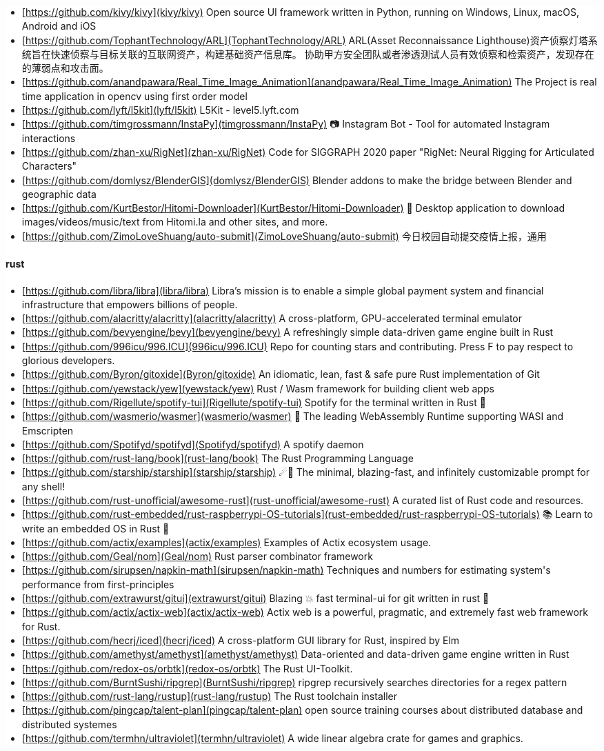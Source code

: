 * [https://github.com/kivy/kivy](kivy/kivy) Open source UI framework written in Python, running on Windows, Linux, macOS, Android and iOS
* [https://github.com/TophantTechnology/ARL](TophantTechnology/ARL) ARL(Asset Reconnaissance Lighthouse)资产侦察灯塔系统旨在快速侦察与目标关联的互联网资产，构建基础资产信息库。 协助甲方安全团队或者渗透测试人员有效侦察和检索资产，发现存在的薄弱点和攻击面。
* [https://github.com/anandpawara/Real_Time_Image_Animation](anandpawara/Real_Time_Image_Animation) The Project is real time application in opencv using first order model
* [https://github.com/lyft/l5kit](lyft/l5kit) L5Kit - level5.lyft.com
* [https://github.com/timgrossmann/InstaPy](timgrossmann/InstaPy) 📷 Instagram Bot - Tool for automated Instagram interactions
* [https://github.com/zhan-xu/RigNet](zhan-xu/RigNet) Code for SIGGRAPH 2020 paper "RigNet: Neural Rigging for Articulated Characters"
* [https://github.com/domlysz/BlenderGIS](domlysz/BlenderGIS) Blender addons to make the bridge between Blender and geographic data
* [https://github.com/KurtBestor/Hitomi-Downloader](KurtBestor/Hitomi-Downloader) 🍰 Desktop application to download images/videos/music/text from Hitomi.la and other sites, and more.
* [https://github.com/ZimoLoveShuang/auto-submit](ZimoLoveShuang/auto-submit) 今日校园自动提交疫情上报，通用

#### rust
* [https://github.com/libra/libra](libra/libra) Libra’s mission is to enable a simple global payment system and financial infrastructure that empowers billions of people.
* [https://github.com/alacritty/alacritty](alacritty/alacritty) A cross-platform, GPU-accelerated terminal emulator
* [https://github.com/bevyengine/bevy](bevyengine/bevy) A refreshingly simple data-driven game engine built in Rust
* [https://github.com/996icu/996.ICU](996icu/996.ICU) Repo for counting stars and contributing. Press F to pay respect to glorious developers.
* [https://github.com/Byron/gitoxide](Byron/gitoxide) An idiomatic, lean, fast & safe pure Rust implementation of Git
* [https://github.com/yewstack/yew](yewstack/yew) Rust / Wasm framework for building client web apps
* [https://github.com/Rigellute/spotify-tui](Rigellute/spotify-tui) Spotify for the terminal written in Rust 🚀
* [https://github.com/wasmerio/wasmer](wasmerio/wasmer) 🚀 The leading WebAssembly Runtime supporting WASI and Emscripten
* [https://github.com/Spotifyd/spotifyd](Spotifyd/spotifyd) A spotify daemon
* [https://github.com/rust-lang/book](rust-lang/book) The Rust Programming Language
* [https://github.com/starship/starship](starship/starship) ☄🌌️ The minimal, blazing-fast, and infinitely customizable prompt for any shell!
* [https://github.com/rust-unofficial/awesome-rust](rust-unofficial/awesome-rust) A curated list of Rust code and resources.
* [https://github.com/rust-embedded/rust-raspberrypi-OS-tutorials](rust-embedded/rust-raspberrypi-OS-tutorials) 📚 Learn to write an embedded OS in Rust 🦀
* [https://github.com/actix/examples](actix/examples) Examples of Actix ecosystem usage.
* [https://github.com/Geal/nom](Geal/nom) Rust parser combinator framework
* [https://github.com/sirupsen/napkin-math](sirupsen/napkin-math) Techniques and numbers for estimating system's performance from first-principles
* [https://github.com/extrawurst/gitui](extrawurst/gitui) Blazing 💥 fast terminal-ui for git written in rust 🦀
* [https://github.com/actix/actix-web](actix/actix-web) Actix web is a powerful, pragmatic, and extremely fast web framework for Rust.
* [https://github.com/hecrj/iced](hecrj/iced) A cross-platform GUI library for Rust, inspired by Elm
* [https://github.com/amethyst/amethyst](amethyst/amethyst) Data-oriented and data-driven game engine written in Rust
* [https://github.com/redox-os/orbtk](redox-os/orbtk) The Rust UI-Toolkit.
* [https://github.com/BurntSushi/ripgrep](BurntSushi/ripgrep) ripgrep recursively searches directories for a regex pattern
* [https://github.com/rust-lang/rustup](rust-lang/rustup) The Rust toolchain installer
* [https://github.com/pingcap/talent-plan](pingcap/talent-plan) open source training courses about distributed database and distributed systemes
* [https://github.com/termhn/ultraviolet](termhn/ultraviolet) A wide linear algebra crate for games and graphics.
